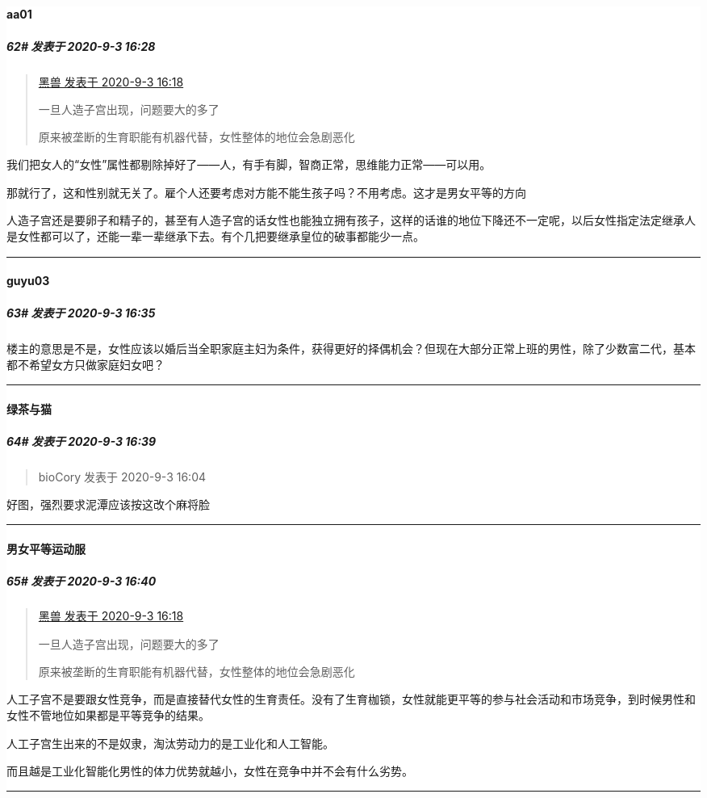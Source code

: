 ####  aa01  
##### 62#       发表于 2020-9-3 16:28


<blockquote><a href="httphttps://bbs.saraba1st.com/2b/forum.php?mod=redirect&amp;goto=findpost&amp;pid=48630530&amp;ptid=1957990" target="_blank">黑兽 发表于 2020-9-3 16:18</a>

一旦人造子宫出现，问题要大的多了


原来被垄断的生育职能有机器代替，女性整体的地位会急剧恶化</blockquote>
我们把女人的“女性”属性都剔除掉好了——人，有手有脚，智商正常，思维能力正常——可以用。


那就行了，这和性别就无关了。雇个人还要考虑对方能不能生孩子吗？不用考虑。这才是男女平等的方向


人造子宫还是要卵子和精子的，甚至有人造子宫的话女性也能独立拥有孩子，这样的话谁的地位下降还不一定呢，以后女性指定法定继承人是女性都可以了，还能一辈一辈继承下去。有个几把要继承皇位的破事都能少一点。


-----

####  guyu03  
##### 63#       发表于 2020-9-3 16:35


楼主的意思是不是，女性应该以婚后当全职家庭主妇为条件，获得更好的择偶机会？但现在大部分正常上班的男性，除了少数富二代，基本都不希望女方只做家庭妇女吧？


-----

####  绿茶与猫  
##### 64#       发表于 2020-9-3 16:39


<blockquote>bioCory 发表于 2020-9-3 16:04
</blockquote>
好图，强烈要求泥潭应该按这改个麻将脸


-----

####  男女平等运动服  
##### 65#       发表于 2020-9-3 16:40


<blockquote><a href="httphttps://bbs.saraba1st.com/2b/forum.php?mod=redirect&amp;goto=findpost&amp;pid=48630530&amp;ptid=1957990" target="_blank">黑兽 发表于 2020-9-3 16:18</a>

一旦人造子宫出现，问题要大的多了


原来被垄断的生育职能有机器代替，女性整体的地位会急剧恶化</blockquote>
人工子宫不是要跟女性竞争，而是直接替代女性的生育责任。没有了生育枷锁，女性就能更平等的参与社会活动和市场竞争，到时候男性和女性不管地位如果都是平等竞争的结果。


人工子宫生出来的不是奴隶，淘汰劳动力的是工业化和人工智能。


而且越是工业化智能化男性的体力优势就越小，女性在竞争中并不会有什么劣势。


-----
